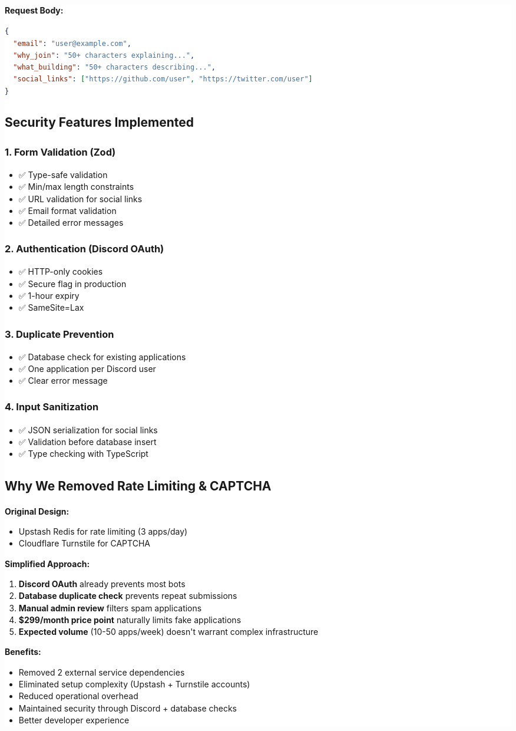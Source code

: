**Request Body:**
```json
{
  "email": "user@example.com",
  "why_join": "50+ characters explaining...",
  "what_building": "50+ characters describing...",
  "social_links": ["https://github.com/user", "https://twitter.com/user"]
}
```

## Security Features Implemented

### 1. Form Validation (Zod)
- ✅ Type-safe validation
- ✅ Min/max length constraints
- ✅ URL validation for social links
- ✅ Email format validation
- ✅ Detailed error messages

### 2. Authentication (Discord OAuth)
- ✅ HTTP-only cookies
- ✅ Secure flag in production
- ✅ 1-hour expiry
- ✅ SameSite=Lax

### 3. Duplicate Prevention
- ✅ Database check for existing applications
- ✅ One application per Discord user
- ✅ Clear error message

### 4. Input Sanitization
- ✅ JSON serialization for social links
- ✅ Validation before database insert
- ✅ Type checking with TypeScript

## Why We Removed Rate Limiting & CAPTCHA

**Original Design:**
- Upstash Redis for rate limiting (3 apps/day)
- Cloudflare Turnstile for CAPTCHA

**Simplified Approach:**
1. **Discord OAuth** already prevents most bots
2. **Database duplicate check** prevents repeat submissions
3. **Manual admin review** filters spam applications
4. **$299/month price point** naturally limits fake applications
5. **Expected volume** (10-50 apps/week) doesn't warrant complex infrastructure

**Benefits:**
- Removed 2 external service dependencies
- Eliminated setup complexity (Upstash + Turnstile accounts)
- Reduced operational overhead
- Maintained security through Discord + database checks
- Better developer experience
